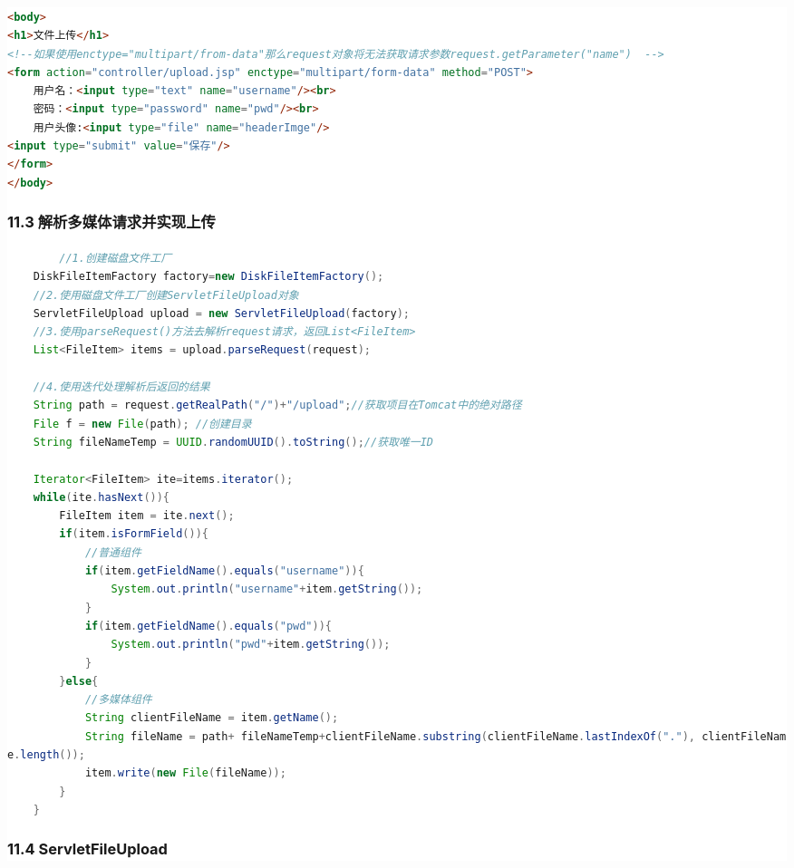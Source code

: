 ```HTML
<body>
<h1>文件上传</h1>
<!--如果使用enctype="multipart/from-data"那么request对象将无法获取请求参数request.getParameter("name")  -->
<form action="controller/upload.jsp" enctype="multipart/form-data" method="POST">
	用户名：<input type="text" name="username"/><br> 
	密码：<input type="password" name="pwd"/><br> 
	用户头像:<input type="file" name="headerImge"/> 
<input type="submit" value="保存"/>
</form>
</body>
```



### 11.3 解析多媒体请求并实现上传

```java
		//1.创建磁盘文件工厂
	DiskFileItemFactory factory=new DiskFileItemFactory();
	//2.使用磁盘文件工厂创建ServletFileUpload对象
	ServletFileUpload upload = new ServletFileUpload(factory);
	//3.使用parseRequest()方法去解析request请求，返回List<FileItem>
	List<FileItem> items = upload.parseRequest(request);
	
	//4.使用迭代处理解析后返回的结果
	String path = request.getRealPath("/")+"/upload";//获取项目在Tomcat中的绝对路径
	File f = new File(path); //创建目录
	String fileNameTemp = UUID.randomUUID().toString();//获取唯一ID
	
	Iterator<FileItem> ite=items.iterator();
	while(ite.hasNext()){
		FileItem item = ite.next();
		if(item.isFormField()){
			//普通组件
			if(item.getFieldName().equals("username")){ 
				System.out.println("username"+item.getString()); 
			}
			if(item.getFieldName().equals("pwd")){ 
				System.out.println("pwd"+item.getString()); 
			}
		}else{
			//多媒体组件
			String clientFileName = item.getName();
			String fileName = path+ fileNameTemp+clientFileName.substring(clientFileName.lastIndexOf("."), clientFileName.length());
			item.write(new File(fileName));
		}
	}
```



### 11.4 ServletFileUpload
